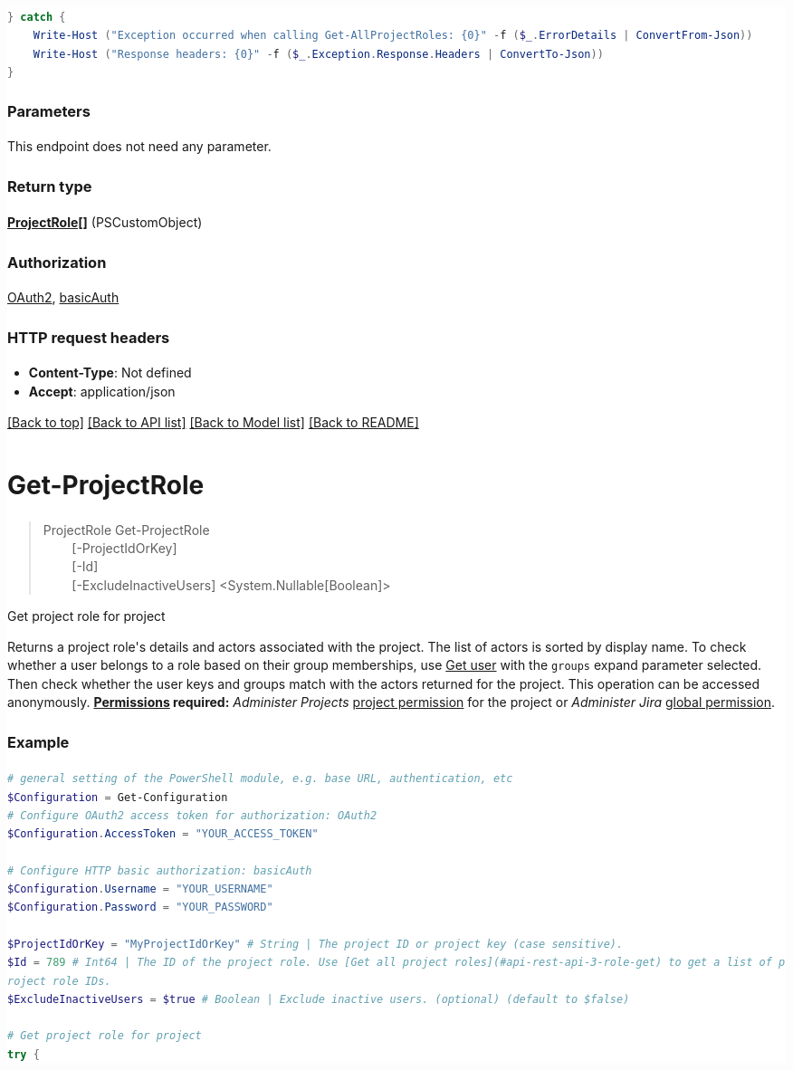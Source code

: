 ```powershell
} catch {
    Write-Host ("Exception occurred when calling Get-AllProjectRoles: {0}" -f ($_.ErrorDetails | ConvertFrom-Json))
    Write-Host ("Response headers: {0}" -f ($_.Exception.Response.Headers | ConvertTo-Json))
}
```

### Parameters
This endpoint does not need any parameter.

### Return type

[**ProjectRole[]**](ProjectRole.md) (PSCustomObject)

### Authorization

[OAuth2](../README.md#OAuth2), [basicAuth](../README.md#basicAuth)

### HTTP request headers

 - **Content-Type**: Not defined
 - **Accept**: application/json

[[Back to top]](#) [[Back to API list]](../README.md#documentation-for-api-endpoints) [[Back to Model list]](../README.md#documentation-for-models) [[Back to README]](../README.md)

<a name="Get-ProjectRole"></a>
# **Get-ProjectRole**
> ProjectRole Get-ProjectRole<br>
> &nbsp;&nbsp;&nbsp;&nbsp;&nbsp;&nbsp;&nbsp;&nbsp;[-ProjectIdOrKey] <String><br>
> &nbsp;&nbsp;&nbsp;&nbsp;&nbsp;&nbsp;&nbsp;&nbsp;[-Id] <Int64><br>
> &nbsp;&nbsp;&nbsp;&nbsp;&nbsp;&nbsp;&nbsp;&nbsp;[-ExcludeInactiveUsers] <System.Nullable[Boolean]><br>

Get project role for project

Returns a project role's details and actors associated with the project. The list of actors is sorted by display name.  To check whether a user belongs to a role based on their group memberships, use [Get user](#api-rest-api-3-user-get) with the `groups` expand parameter selected. Then check whether the user keys and groups match with the actors returned for the project.  This operation can be accessed anonymously.  **[Permissions](#permissions) required:** *Administer Projects* [project permission](https://confluence.atlassian.com/x/yodKLg) for the project or *Administer Jira* [global permission](https://confluence.atlassian.com/x/x4dKLg).

### Example
```powershell
# general setting of the PowerShell module, e.g. base URL, authentication, etc
$Configuration = Get-Configuration
# Configure OAuth2 access token for authorization: OAuth2
$Configuration.AccessToken = "YOUR_ACCESS_TOKEN"

# Configure HTTP basic authorization: basicAuth
$Configuration.Username = "YOUR_USERNAME"
$Configuration.Password = "YOUR_PASSWORD"

$ProjectIdOrKey = "MyProjectIdOrKey" # String | The project ID or project key (case sensitive).
$Id = 789 # Int64 | The ID of the project role. Use [Get all project roles](#api-rest-api-3-role-get) to get a list of project role IDs.
$ExcludeInactiveUsers = $true # Boolean | Exclude inactive users. (optional) (default to $false)

# Get project role for project
try {
```